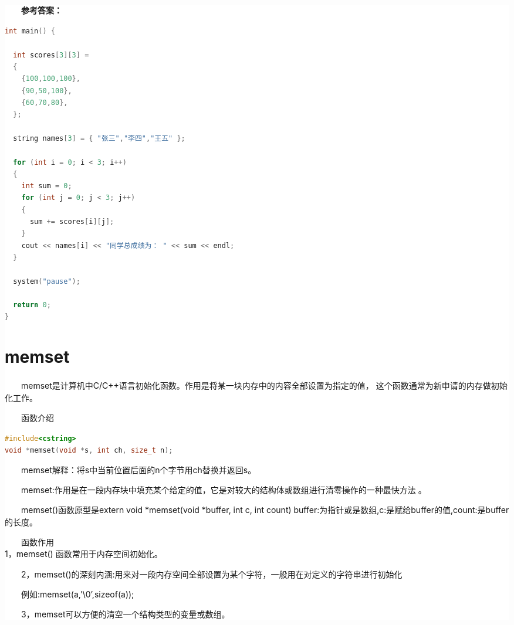 　　**参考答案：**

```C++
int main() {

  int scores[3][3] =
  {
    {100,100,100},
    {90,50,100},
    {60,70,80},
  };

  string names[3] = { "张三","李四","王五" };

  for (int i = 0; i < 3; i++)
  {
    int sum = 0;
    for (int j = 0; j < 3; j++)
    {
      sum += scores[i][j];
    }
    cout << names[i] << "同学总成绩为： " << sum << endl;
  }

  system("pause");

  return 0;
}
```

# memset

　　memset是计算机中C/C++语言初始化函数。作用是将某一块内存中的内容全部设置为指定的值， 这个函数通常为新申请的内存做初始化工作。

　　函数介绍

```C++
#include<cstring>
void *memset(void *s, int ch, size_t n);
```

　　memset解释：将s中当前位置后面的n个字节用ch替换并返回s。

　　memset:作用是在一段内存块中填充某个给定的值，它是对较大的结构体或数组进行清零操作的一种最快方法 。

　　memset()函数原型是extern void *memset(void *buffer, int c, int count) buffer:为指针或是数组,c:是赋给buffer的值,count:是buffer的长度。

　　函数作用  
1，memset() 函数常用于内存空间初始化。

　　2，memset()的深刻内涵:用来对一段内存空间全部设置为某个字符，一般用在对定义的字符串进行初始化

　　例如:memset(a,’\0’,sizeof(a));

　　3，memset可以方便的清空一个结构类型的变量或数组。


[^1]: # 06字符串
[^2]: # 07函数
[^3]: # 08递归（未完成）
[^4]: # 09指针（C++部分重点使用）
[^5]: # 10结构体
[^6]: # 11面向对象
[^7]: # 12相关知识
[^8]: # 02面向对象部分